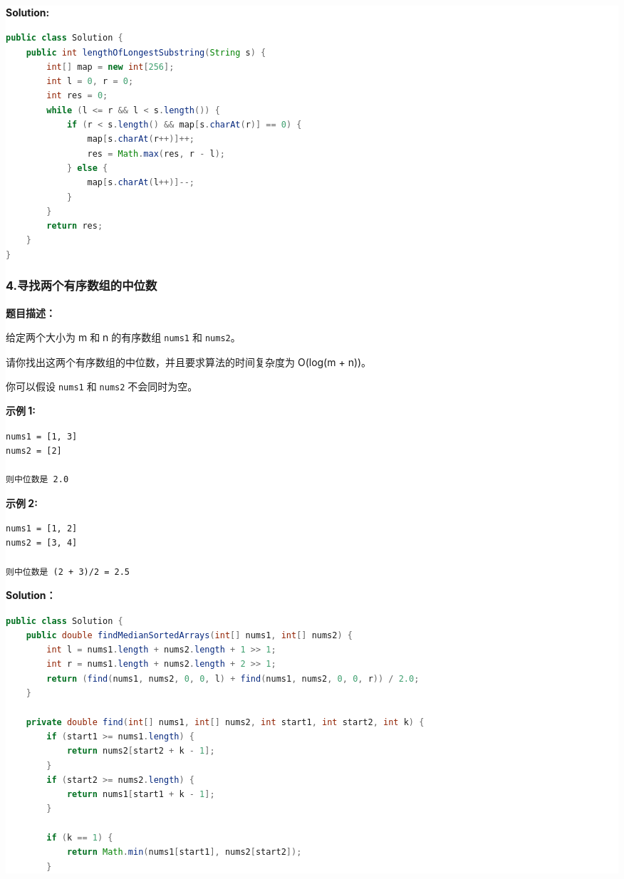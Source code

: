 **Solution:**

```java
public class Solution {
    public int lengthOfLongestSubstring(String s) {
        int[] map = new int[256];
        int l = 0, r = 0;
        int res = 0;
        while (l <= r && l < s.length()) {
            if (r < s.length() && map[s.charAt(r)] == 0) {
                map[s.charAt(r++)]++;
                res = Math.max(res, r - l);
            } else {
                map[s.charAt(l++)]--;
            }
        }
        return res;
    }
}
```

### 4.寻找两个有序数组的中位数

**题目描述：**

给定两个大小为 m 和 n 的有序数组 `nums1` 和 `nums2`。

请你找出这两个有序数组的中位数，并且要求算法的时间复杂度为 O(log(m + n))。

你可以假设 `nums1` 和 `nums2` 不会同时为空。

**示例 1:**

```
nums1 = [1, 3]
nums2 = [2]

则中位数是 2.0
```

**示例 2:**

```
nums1 = [1, 2]
nums2 = [3, 4]

则中位数是 (2 + 3)/2 = 2.5
```

**Solution：**

```java
public class Solution {
    public double findMedianSortedArrays(int[] nums1, int[] nums2) {
        int l = nums1.length + nums2.length + 1 >> 1;
        int r = nums1.length + nums2.length + 2 >> 1;
        return (find(nums1, nums2, 0, 0, l) + find(nums1, nums2, 0, 0, r)) / 2.0;
    }
    
    private double find(int[] nums1, int[] nums2, int start1, int start2, int k) {
        if (start1 >= nums1.length) {
            return nums2[start2 + k - 1];
        }
        if (start2 >= nums2.length) {
            return nums1[start1 + k - 1];
        }
        
        if (k == 1) {
            return Math.min(nums1[start1], nums2[start2]);
        }
```